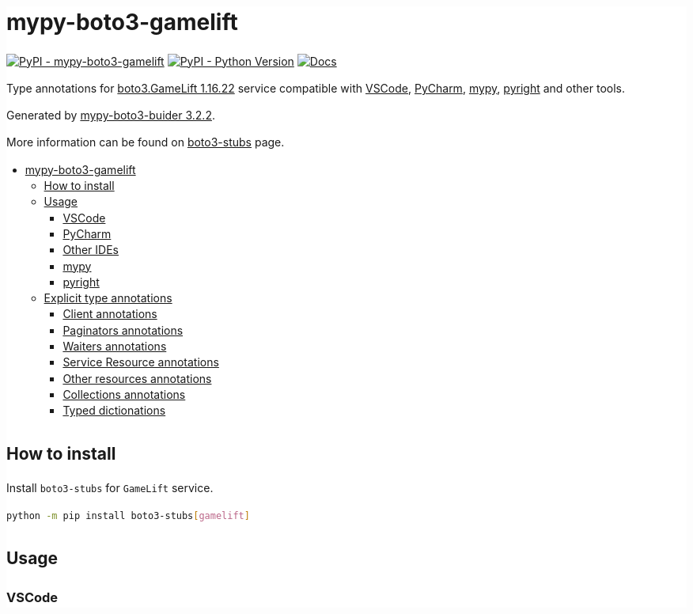# mypy-boto3-gamelift

[![PyPI - mypy-boto3-gamelift](https://img.shields.io/pypi/v/mypy-boto3-gamelift.svg?color=blue)](https://pypi.org/project/mypy-boto3-gamelift)
[![PyPI - Python Version](https://img.shields.io/pypi/pyversions/mypy-boto3-gamelift.svg?color=blue)](https://pypi.org/project/mypy-boto3-gamelift)
[![Docs](https://img.shields.io/readthedocs/mypy-boto3-builder.svg?color=blue)](https://mypy-boto3-builder.readthedocs.io/)

Type annotations for
[boto3.GameLift 1.16.22](https://boto3.amazonaws.com/v1/documentation/api/1.16.22/reference/services/gamelift.html#GameLift) service
compatible with
[VSCode](https://code.visualstudio.com/),
[PyCharm](https://www.jetbrains.com/pycharm/),
[mypy](https://github.com/python/mypy),
[pyright](https://github.com/microsoft/pyright)
and other tools.

Generated by [mypy-boto3-buider 3.2.2](https://github.com/vemel/mypy_boto3_builder).

More information can be found on [boto3-stubs](https://pypi.org/project/boto3-stubs/) page.

- [mypy-boto3-gamelift](#mypy-boto3-gamelift)
  - [How to install](#how-to-install)
  - [Usage](#usage)
    - [VSCode](#vscode)
    - [PyCharm](#pycharm)
    - [Other IDEs](#other-ides)
    - [mypy](#mypy)
    - [pyright](#pyright)
  - [Explicit type annotations](#explicit-type-annotations)
    - [Client annotations](#client-annotations)
    - [Paginators annotations](#paginators-annotations)
    - [Waiters annotations](#waiters-annotations)
    - [Service Resource annotations](#service-resource-annotations)
    - [Other resources annotations](#other-resources-annotations)
    - [Collections annotations](#collections-annotations)
    - [Typed dictionations](#typed-dictionations)

## How to install

Install `boto3-stubs` for `GameLift` service.

```bash
python -m pip install boto3-stubs[gamelift]
```

## Usage

### VSCode
